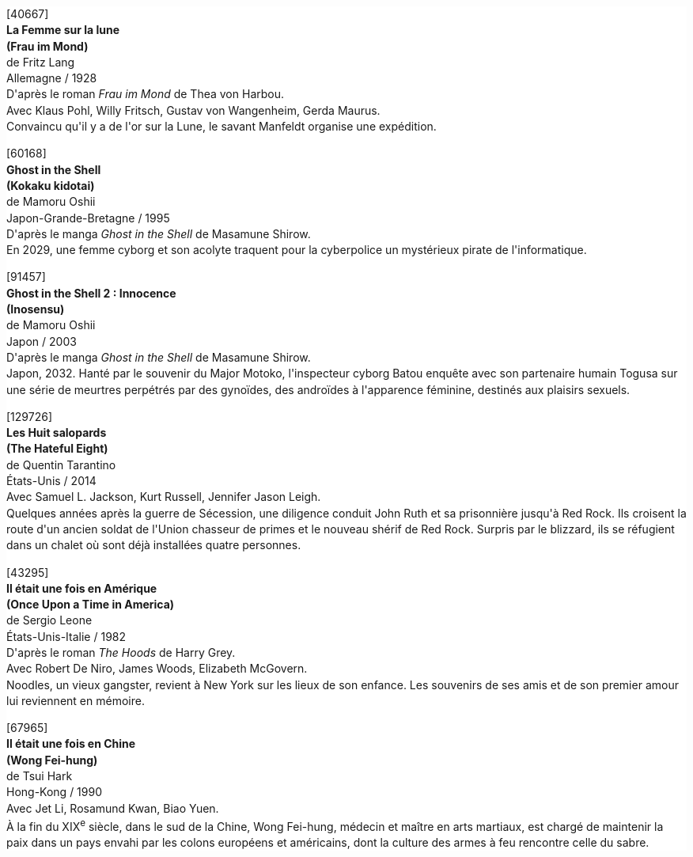 [40667]  
**La Femme sur la lune**  
**(Frau im Mond)**  
de Fritz Lang  
Allemagne / 1928  
D'après le roman _Frau im Mond_ de Thea von Harbou.  
Avec Klaus Pohl, Willy Fritsch, Gustav von Wangenheim, Gerda Maurus.  
Convaincu qu'il y a de l'or sur la Lune, le savant Manfeldt organise une expédition.

[60168]  
**Ghost in the Shell**  
**(Kokaku kidotai)**  
de Mamoru Oshii  
Japon-Grande-Bretagne / 1995  
D'après le manga _Ghost in the Shell_ de Masamune Shirow.  
En 2029, une femme cyborg et son acolyte traquent pour la cyberpolice un mystérieux pirate de l'informatique.

[91457]  
**Ghost in the Shell 2 : Innocence**  
**(Inosensu)**  
de Mamoru Oshii  
Japon / 2003  
D'après le manga _Ghost in the Shell_ de Masamune Shirow.  
Japon, 2032. Hanté par le souvenir du Major Motoko, l'inspecteur cyborg Batou enquête avec son partenaire humain Togusa sur une série de meurtres perpétrés par des gynoïdes, des androïdes à l'apparence féminine, destinés aux plaisirs sexuels.

[129726]  
**Les Huit salopards**  
**(The Hateful Eight)**  
de Quentin Tarantino  
États-Unis / 2014  
Avec Samuel L. Jackson, Kurt Russell, Jennifer Jason Leigh.  
Quelques années après la guerre de Sécession, une diligence conduit John Ruth et sa prisonnière jusqu'à Red Rock. Ils croisent la route d'un ancien soldat de l'Union chasseur de primes et le nouveau shérif de Red Rock. Surpris par le blizzard, ils se réfugient dans un chalet où sont déjà installées quatre personnes.

[43295]  
**Il était une fois en Amérique**  
**(Once Upon a Time in America)**  
de Sergio Leone  
États-Unis-Italie / 1982  
D'après le roman _The Hoods_ de Harry Grey.  
Avec Robert De Niro, James Woods, Elizabeth McGovern.  
Noodles, un vieux gangster, revient à New York sur les lieux de son enfance. Les souvenirs de ses amis et de son premier amour lui reviennent en mémoire.

[67965]  
**Il était une fois en Chine**  
**(Wong Fei-hung)**  
de Tsui Hark  
Hong-Kong / 1990  
Avec Jet Li, Rosamund Kwan, Biao Yuen.  
À la fin du XIX<sup>e</sup> siècle, dans le sud de la Chine, Wong Fei-hung, médecin et maître en arts martiaux, est chargé de maintenir la paix dans un pays envahi par les colons européens et américains, dont la culture des armes à feu rencontre celle du sabre.
